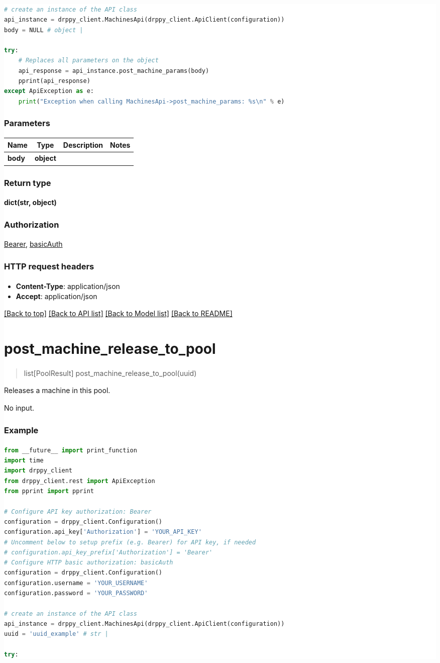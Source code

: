 ```python
# create an instance of the API class
api_instance = drppy_client.MachinesApi(drppy_client.ApiClient(configuration))
body = NULL # object | 

try:
    # Replaces all parameters on the object
    api_response = api_instance.post_machine_params(body)
    pprint(api_response)
except ApiException as e:
    print("Exception when calling MachinesApi->post_machine_params: %s\n" % e)
```

### Parameters

Name | Type | Description  | Notes
------------- | ------------- | ------------- | -------------
 **body** | **object**|  | 

### Return type

**dict(str, object)**

### Authorization

[Bearer](../README.md#Bearer), [basicAuth](../README.md#basicAuth)

### HTTP request headers

 - **Content-Type**: application/json
 - **Accept**: application/json

[[Back to top]](#) [[Back to API list]](../README.md#documentation-for-api-endpoints) [[Back to Model list]](../README.md#documentation-for-models) [[Back to README]](../README.md)

# **post_machine_release_to_pool**
> list[PoolResult] post_machine_release_to_pool(uuid)

Releases a machine in this pool.

No input.

### Example
```python
from __future__ import print_function
import time
import drppy_client
from drppy_client.rest import ApiException
from pprint import pprint

# Configure API key authorization: Bearer
configuration = drppy_client.Configuration()
configuration.api_key['Authorization'] = 'YOUR_API_KEY'
# Uncomment below to setup prefix (e.g. Bearer) for API key, if needed
# configuration.api_key_prefix['Authorization'] = 'Bearer'
# Configure HTTP basic authorization: basicAuth
configuration = drppy_client.Configuration()
configuration.username = 'YOUR_USERNAME'
configuration.password = 'YOUR_PASSWORD'

# create an instance of the API class
api_instance = drppy_client.MachinesApi(drppy_client.ApiClient(configuration))
uuid = 'uuid_example' # str | 

try:
```